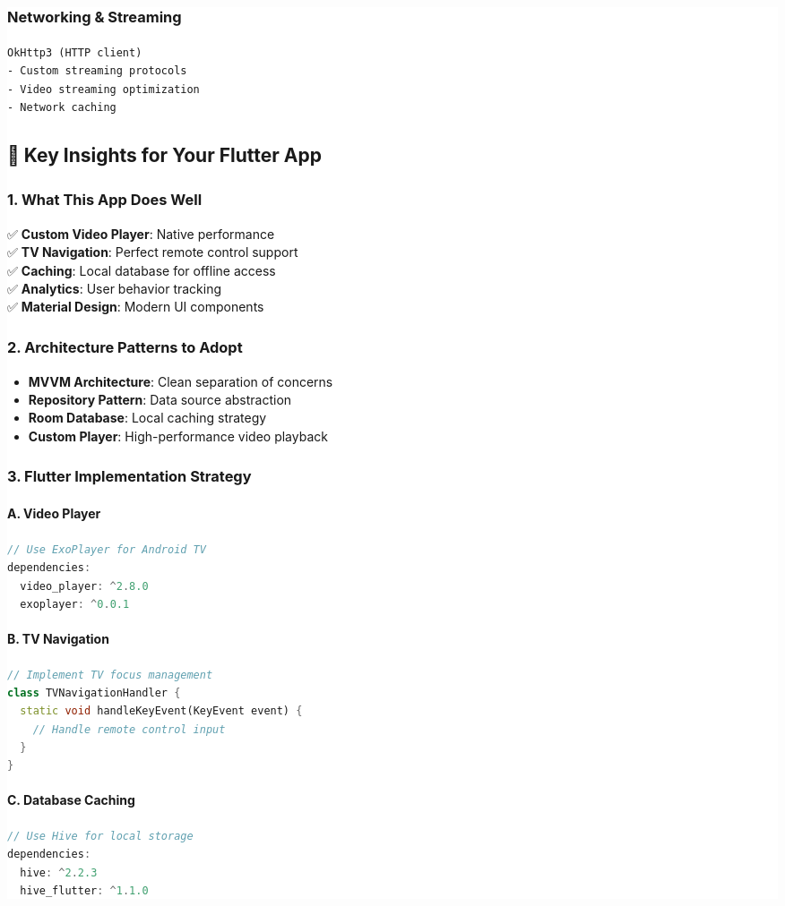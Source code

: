 ### **Networking & Streaming**
```
OkHttp3 (HTTP client)
- Custom streaming protocols
- Video streaming optimization
- Network caching
```

## 🎯 **Key Insights for Your Flutter App**

### **1. What This App Does Well**
✅ **Custom Video Player**: Native performance  
✅ **TV Navigation**: Perfect remote control support  
✅ **Caching**: Local database for offline access  
✅ **Analytics**: User behavior tracking  
✅ **Material Design**: Modern UI components  

### **2. Architecture Patterns to Adopt**
- **MVVM Architecture**: Clean separation of concerns
- **Repository Pattern**: Data source abstraction
- **Room Database**: Local caching strategy
- **Custom Player**: High-performance video playback

### **3. Flutter Implementation Strategy**

#### **A. Video Player**
```dart
// Use ExoPlayer for Android TV
dependencies:
  video_player: ^2.8.0
  exoplayer: ^0.0.1
```

#### **B. TV Navigation**
```dart
// Implement TV focus management
class TVNavigationHandler {
  static void handleKeyEvent(KeyEvent event) {
    // Handle remote control input
  }
}
```

#### **C. Database Caching**
```dart
// Use Hive for local storage
dependencies:
  hive: ^2.2.3
  hive_flutter: ^1.1.0
```
